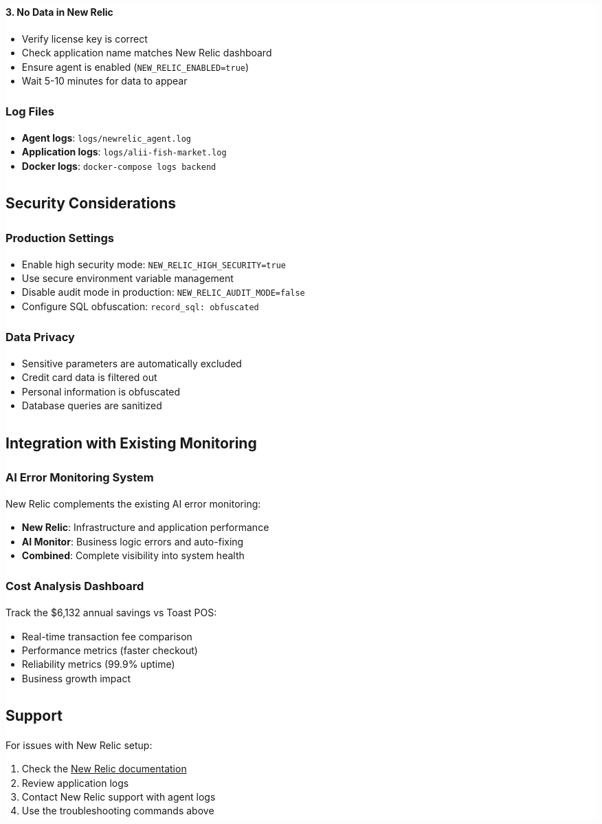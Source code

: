 #### 3. No Data in New Relic
- Verify license key is correct
- Check application name matches New Relic dashboard
- Ensure agent is enabled (`NEW_RELIC_ENABLED=true`)
- Wait 5-10 minutes for data to appear

### Log Files
- **Agent logs**: `logs/newrelic_agent.log`  
- **Application logs**: `logs/alii-fish-market.log`
- **Docker logs**: `docker-compose logs backend`

## Security Considerations

### Production Settings
- Enable high security mode: `NEW_RELIC_HIGH_SECURITY=true`
- Use secure environment variable management
- Disable audit mode in production: `NEW_RELIC_AUDIT_MODE=false`
- Configure SQL obfuscation: `record_sql: obfuscated`

### Data Privacy
- Sensitive parameters are automatically excluded
- Credit card data is filtered out
- Personal information is obfuscated
- Database queries are sanitized

## Integration with Existing Monitoring

### AI Error Monitoring System
New Relic complements the existing AI error monitoring:
- **New Relic**: Infrastructure and application performance
- **AI Monitor**: Business logic errors and auto-fixing
- **Combined**: Complete visibility into system health

### Cost Analysis Dashboard
Track the $6,132 annual savings vs Toast POS:
- Real-time transaction fee comparison
- Performance metrics (faster checkout)
- Reliability metrics (99.9% uptime)
- Business growth impact

## Support

For issues with New Relic setup:
1. Check the [New Relic documentation](https://docs.newrelic.com/docs/apm/agents/java-agent)
2. Review application logs
3. Contact New Relic support with agent logs
4. Use the troubleshooting commands above
